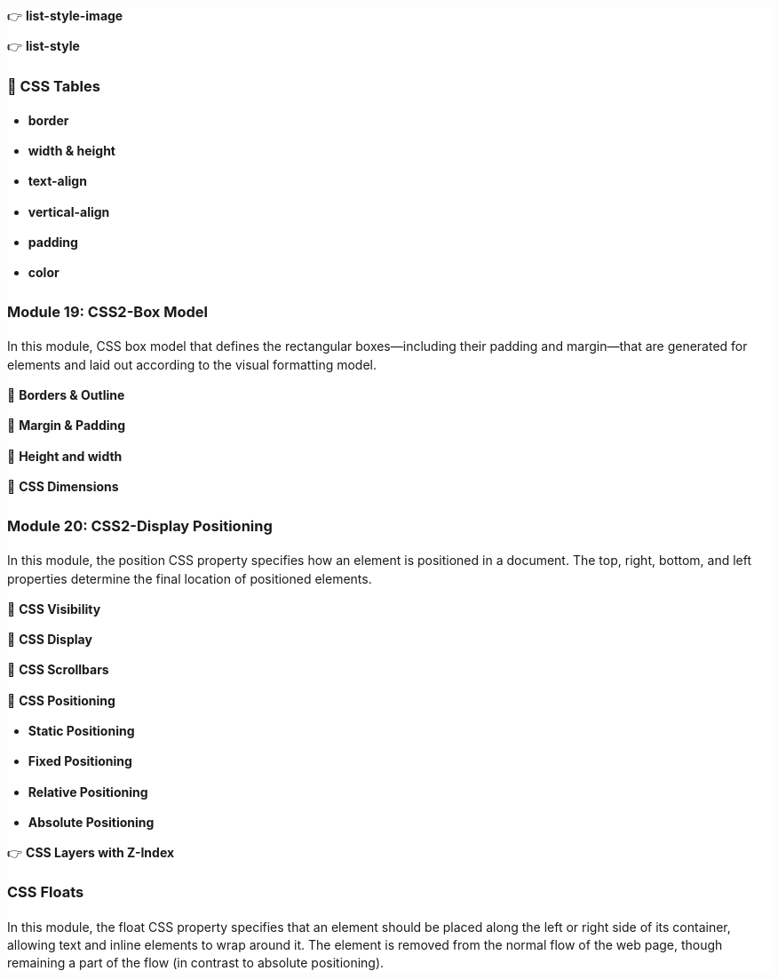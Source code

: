 👉  **list-style-image**

👉  **list-style**

### 🎯 CSS Tables

  - **border**
  
 -  **width & height**
   
-  **text-align**
   
-  **vertical-align**
   
-  **padding**
   
-  **color**

### Module 19: CSS2-Box Model

In this module, CSS box model that defines the rectangular boxes—including their padding and margin—that
are generated for elements and laid out according to the visual formatting model.

🎯  **Borders & Outline**

🎯  **Margin & Padding**

🎯  **Height and width**

🎯  **CSS Dimensions**

### Module 20: CSS2-Display Positioning

In this module, the position CSS property specifies how an element is positioned in a document. The top, right,
bottom, and left properties determine the final location of positioned elements.

🎯  **CSS Visibility**

🎯  **CSS Display**

🎯  **CSS Scrollbars**

🎯  **CSS Positioning**

 -  **Static Positioning**
 
 -  **Fixed Positioning**
 
 -  **Relative Positioning**
  
 -  **Absolute Positioning**
  
👉  **CSS Layers with Z-Index**

### CSS Floats

In this module, the float CSS property specifies that an element should be placed along the left or right side of
its container, allowing text and inline elements to wrap around it. The element is removed from the normal flow of the web page, though remaining a part of the flow (in contrast to absolute positioning).

